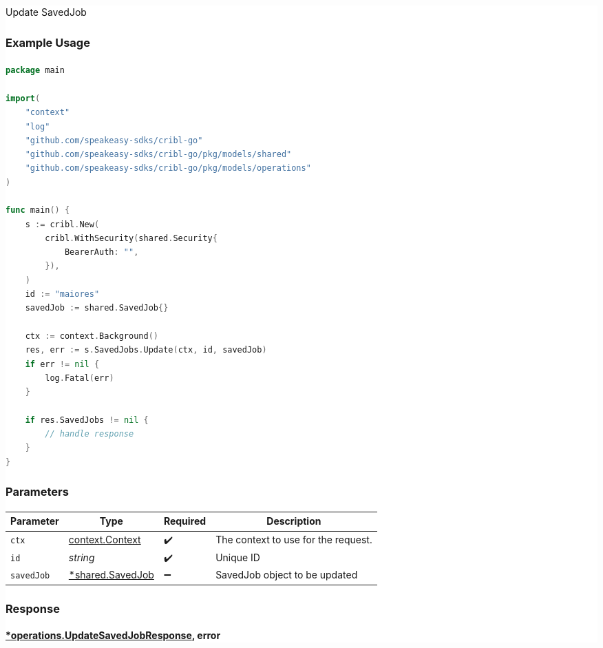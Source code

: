 Update SavedJob

### Example Usage

```go
package main

import(
	"context"
	"log"
	"github.com/speakeasy-sdks/cribl-go"
	"github.com/speakeasy-sdks/cribl-go/pkg/models/shared"
	"github.com/speakeasy-sdks/cribl-go/pkg/models/operations"
)

func main() {
    s := cribl.New(
        cribl.WithSecurity(shared.Security{
            BearerAuth: "",
        }),
    )
    id := "maiores"
    savedJob := shared.SavedJob{}

    ctx := context.Background()
    res, err := s.SavedJobs.Update(ctx, id, savedJob)
    if err != nil {
        log.Fatal(err)
    }

    if res.SavedJobs != nil {
        // handle response
    }
}
```

### Parameters

| Parameter                                             | Type                                                  | Required                                              | Description                                           |
| ----------------------------------------------------- | ----------------------------------------------------- | ----------------------------------------------------- | ----------------------------------------------------- |
| `ctx`                                                 | [context.Context](https://pkg.go.dev/context#Context) | :heavy_check_mark:                                    | The context to use for the request.                   |
| `id`                                                  | *string*                                              | :heavy_check_mark:                                    | Unique ID                                             |
| `savedJob`                                            | [*shared.SavedJob](../../models/shared/savedjob.md)   | :heavy_minus_sign:                                    | SavedJob object to be updated                         |


### Response

**[*operations.UpdateSavedJobResponse](../../models/operations/updatesavedjobresponse.md), error**


